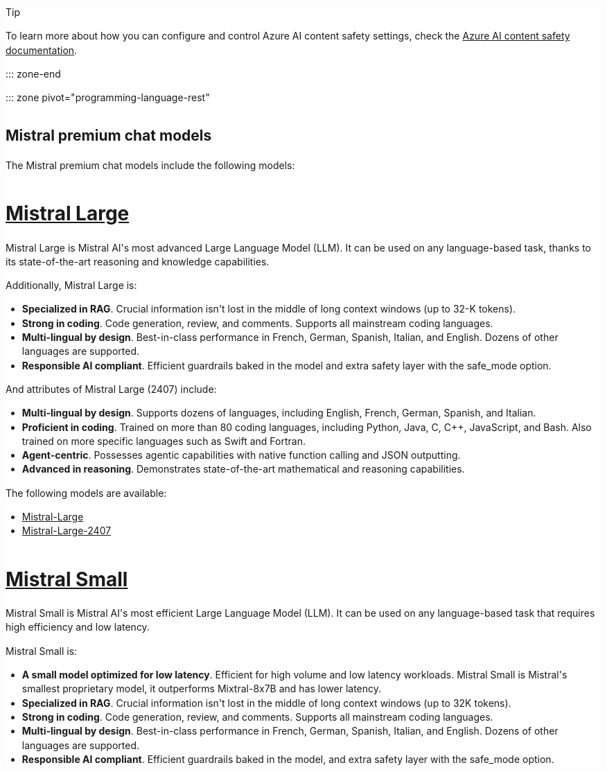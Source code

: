 > [!TIP]
> To learn more about how you can configure and control Azure AI content safety settings, check the [Azure AI content safety documentation](https://aka.ms/azureaicontentsafety).

::: zone-end


::: zone pivot="programming-language-rest"

## Mistral premium chat models

The Mistral premium chat models include the following models:

# [Mistral Large](#tab/mistral-large)

Mistral Large is Mistral AI's most advanced Large Language Model (LLM). It can be used on any language-based task, thanks to its state-of-the-art reasoning and knowledge capabilities.

Additionally, Mistral Large is:

* **Specialized in RAG**. Crucial information isn't lost in the middle of long context windows (up to 32-K tokens).
* **Strong in coding**. Code generation, review, and comments. Supports all mainstream coding languages.
* **Multi-lingual by design**. Best-in-class performance in French, German, Spanish, Italian, and English. Dozens of other languages are supported.
* **Responsible AI compliant**. Efficient guardrails baked in the model and extra safety layer with the safe_mode option.

And attributes of Mistral Large (2407) include:

* **Multi-lingual by design**. Supports dozens of languages, including English, French, German, Spanish, and Italian.
* **Proficient in coding**. Trained on more than 80 coding languages, including Python, Java, C, C++, JavaScript, and Bash. Also trained on more specific languages such as Swift and Fortran.
* **Agent-centric**. Possesses agentic capabilities with native function calling and JSON outputting.
* **Advanced in reasoning**. Demonstrates state-of-the-art mathematical and reasoning capabilities.


The following models are available:

* [Mistral-Large](https://aka.ms/azureai/landing/Mistral-Large)
* [Mistral-Large-2407](https://aka.ms/azureai/landing/Mistral-Large-2407)


# [Mistral Small](#tab/mistral-small)

Mistral Small is Mistral AI's most efficient Large Language Model (LLM). It can be used on any language-based task that requires high efficiency and low latency.

Mistral Small is:

* **A small model optimized for low latency**. Efficient for high volume and low latency workloads. Mistral Small is Mistral's smallest proprietary model, it outperforms Mixtral-8x7B and has lower latency.
* **Specialized in RAG**. Crucial information isn't lost in the middle of long context windows (up to 32K tokens).
* **Strong in coding**. Code generation, review, and comments. Supports all mainstream coding languages.
* **Multi-lingual by design**. Best-in-class performance in French, German, Spanish, Italian, and English. Dozens of other languages are supported.
* **Responsible AI compliant**. Efficient guardrails baked in the model, and extra safety layer with the safe_mode option.
